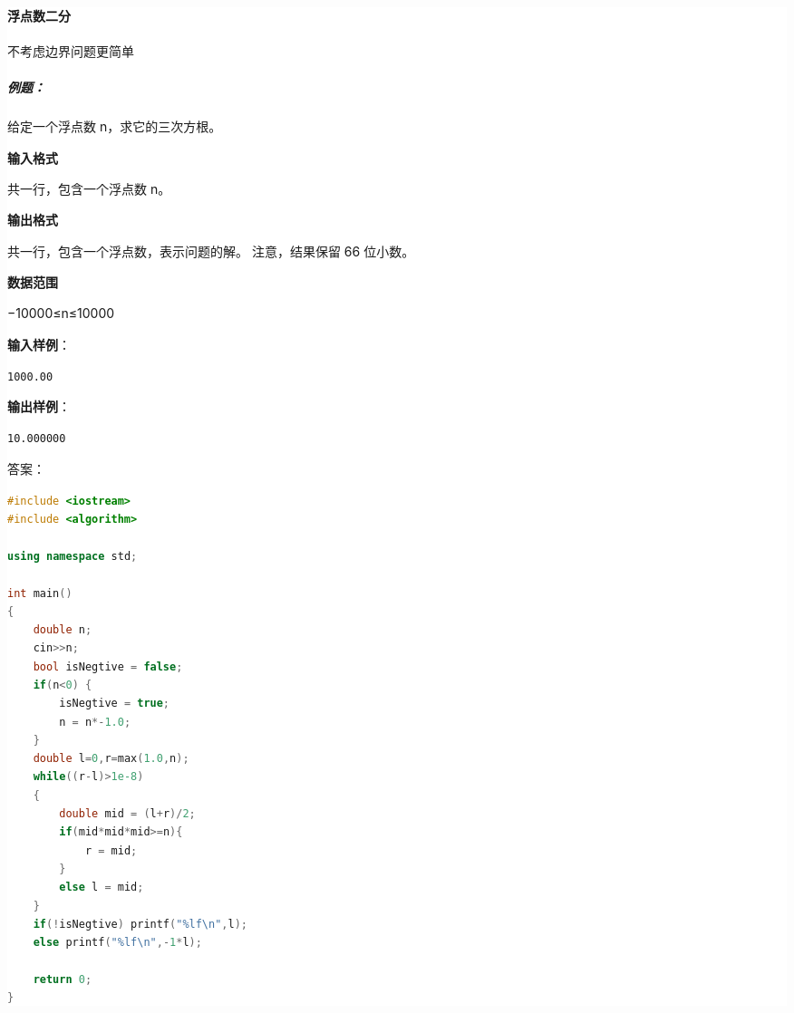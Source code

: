 #### 浮点数二分

不考虑边界问题更简单

##### 例题：

给定一个浮点数 n，求它的三次方根。

**输入格式**

共一行，包含一个浮点数 n。

**输出格式**

共一行，包含一个浮点数，表示问题的解。
注意，结果保留 66 位小数。

**数据范围**

−10000≤n≤10000

**输入样例**：

```other
1000.00
```

**输出样例**：

```other
10.000000
```

答案：

```c++
#include <iostream>
#include <algorithm>

using namespace std;

int main()
{
    double n;
    cin>>n;
    bool isNegtive = false;
    if(n<0) {
        isNegtive = true;
        n = n*-1.0;
    }
    double l=0,r=max(1.0,n);
    while((r-l)>1e-8)
    {
        double mid = (l+r)/2;
        if(mid*mid*mid>=n){
            r = mid;
        }
        else l = mid;
    }
    if(!isNegtive) printf("%lf\n",l);
    else printf("%lf\n",-1*l);
    
    return 0;
}
```
